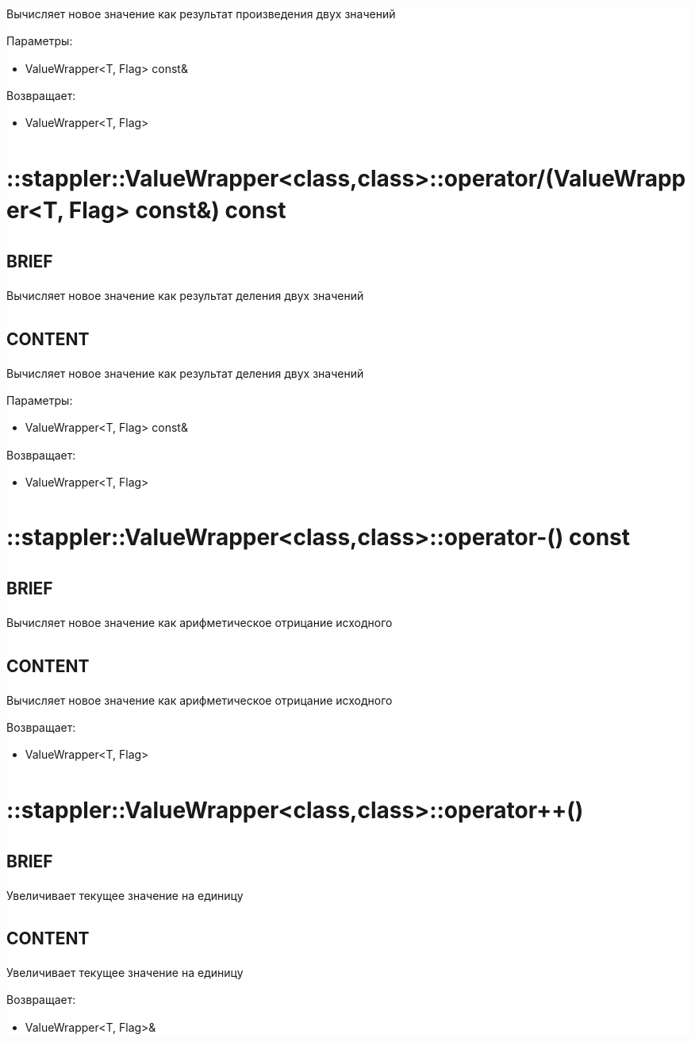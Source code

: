 Вычисляет новое значение как результат произведения двух значений

Параметры:
* ValueWrapper<T, Flag> const&

Возвращает:
* ValueWrapper<T, Flag>

# ::stappler::ValueWrapper<class,class>::operator/(ValueWrapper<T, Flag> const&) const

## BRIEF

Вычисляет новое значение как результат деления двух значений

## CONTENT

Вычисляет новое значение как результат деления двух значений

Параметры:
* ValueWrapper<T, Flag> const&

Возвращает:
* ValueWrapper<T, Flag>

# ::stappler::ValueWrapper<class,class>::operator-() const

## BRIEF

Вычисляет новое значение как арифметическое отрицание исходного

## CONTENT

Вычисляет новое значение как арифметическое отрицание исходного

Возвращает:
* ValueWrapper<T, Flag>

# ::stappler::ValueWrapper<class,class>::operator++()

## BRIEF

Увеличивает текущее значение на единицу

## CONTENT

Увеличивает текущее значение на единицу

Возвращает:
* ValueWrapper<T, Flag>&
